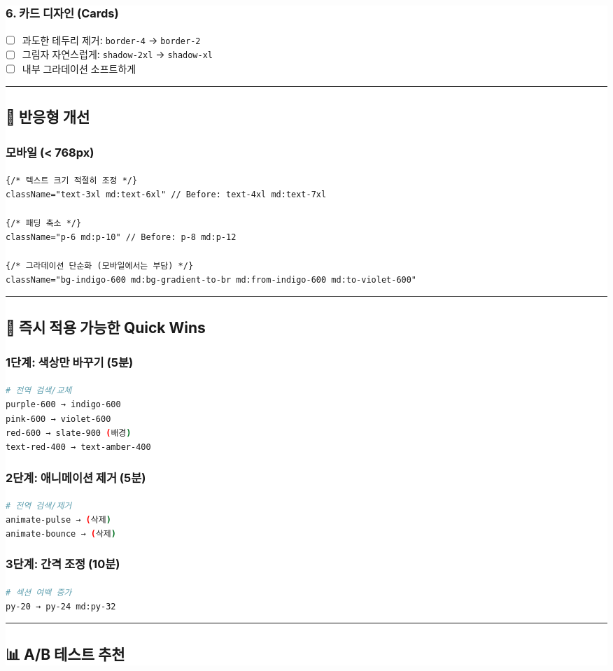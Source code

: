 ### 6. 카드 디자인 (Cards)
- [ ] 과도한 테두리 제거: `border-4` → `border-2`
- [ ] 그림자 자연스럽게: `shadow-2xl` → `shadow-xl`
- [ ] 내부 그라데이션 소프트하게

---

## 📱 반응형 개선

### 모바일 (< 768px)
```tsx
{/* 텍스트 크기 적절히 조정 */}
className="text-3xl md:text-6xl" // Before: text-4xl md:text-7xl

{/* 패딩 축소 */}
className="p-6 md:p-10" // Before: p-8 md:p-12

{/* 그라데이션 단순화 (모바일에서는 부담) */}
className="bg-indigo-600 md:bg-gradient-to-br md:from-indigo-600 md:to-violet-600"
```

---

## 🚀 즉시 적용 가능한 Quick Wins

### 1단계: 색상만 바꾸기 (5분)
```bash
# 전역 검색/교체
purple-600 → indigo-600
pink-600 → violet-600
red-600 → slate-900 (배경)
text-red-400 → text-amber-400
```

### 2단계: 애니메이션 제거 (5분)
```bash
# 전역 검색/제거
animate-pulse → (삭제)
animate-bounce → (삭제)
```

### 3단계: 간격 조정 (10분)
```bash
# 섹션 여백 증가
py-20 → py-24 md:py-32
```

---

## 📊 A/B 테스트 추천
